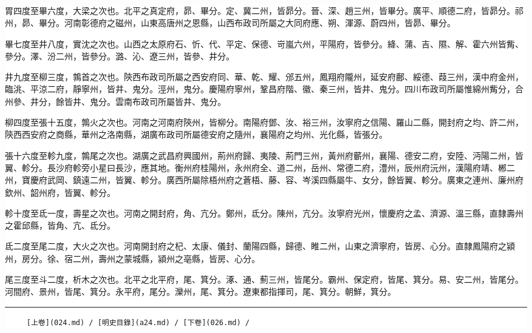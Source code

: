 胃四度至畢六度，大梁之次也。北平之真定府，昴、畢分。定、冀二州，皆昴分。晉、深、趙三州，皆畢分。廣平、順德二府，皆昴分。祁州，昴、畢分。河南彰德府之磁州，山東高唐州之恩縣，山西布政司所屬之大同府應、朔、渾源、蔚四州，皆昴、畢分。

畢七度至井八度，實沈之次也。山西之太原府石、忻、代、平定、保德、岢嵐六州，平陽府，皆參分。絳、蒲、吉、隰、解、霍六州皆觜、參分。澤、汾二州，皆參分。潞、沁、遼三州，皆參、井分。

井九度至柳三度，鶉首之次也。陝西布政司所屬之西安府同、華、乾、耀、邠五州，鳳翔府隴州，延安府鄜、綏德、葭三州，漢中府金州，臨洮、平涼二府，靜寧州，皆井、鬼分。涇州，鬼分。慶陽府寧州，鞏昌府階、徽、秦三州，皆井、鬼分。四川布政司所屬惟綿州觜分，合州參、井分，餘皆井、鬼分。雲南布政司所屬皆井、鬼分。

柳四度至張十五度，鶉火之次也。河南之河南府陝州，皆柳分。南陽府鄧、汝、裕三州，汝寧府之信陽、羅山二縣，開封府之均、許二州，陝西西安府之商縣，華州之洛南縣，湖廣布政司所屬德安府之隨州，襄陽府之均州、光化縣，皆張分。

張十六度至軫九度，鶉尾之次也。湖廣之武昌府興國州，荊州府歸、夷陵、荊門三州，黃州府蘄州，襄陽、德安二府，安陸、沔陽二州，皆翼、軫分。長沙府軫旁小星曰長沙，應其地。衡州府桂陽州，永州府全、道二州，岳州、常德二府，澧州，辰州府沅州，漢陽府靖、郴二州，寶慶府武岡、鎮遠二州，皆翼、軫分。廣西所屬除梧州府之蒼梧、藤、容、岑溪四縣屬牛、女分，餘皆翼、軫分。廣東之連州、廉州府欽州、韶州府，皆翼、軫分。

軫十度至氐一度，壽星之次也。河南之開封府，角、亢分。鄭州，氐分。陳州，亢分。汝寧府光州，懷慶府之孟、濟源、溫三縣，直隸壽州之霍邱縣，皆角、亢、氐分。

氐二度至尾二度，大火之次也。河南開封府之杞、太康、儀封、蘭陽四縣，歸德、睢二州，山東之濟寧府，皆房、心分。直隸鳳陽府之潁州，房分。徐、宿二州，壽州之蒙城縣，潁州之亳縣，皆房、心分。

尾三度至斗二度，析木之次也。北平之北平府，尾、箕分。涿、通、薊三州，皆尾分。霸州、保定府，皆尾、箕分。易、安二州，皆尾分。河間府、景州，皆尾、箕分。永平府，尾分。灤州，尾、箕分。遼東都指揮司，尾、箕分。朝鮮，箕分。

* * *

	     [上卷](024.md) / [明史目錄](a24.md) / [下卷](026.md) / 

    